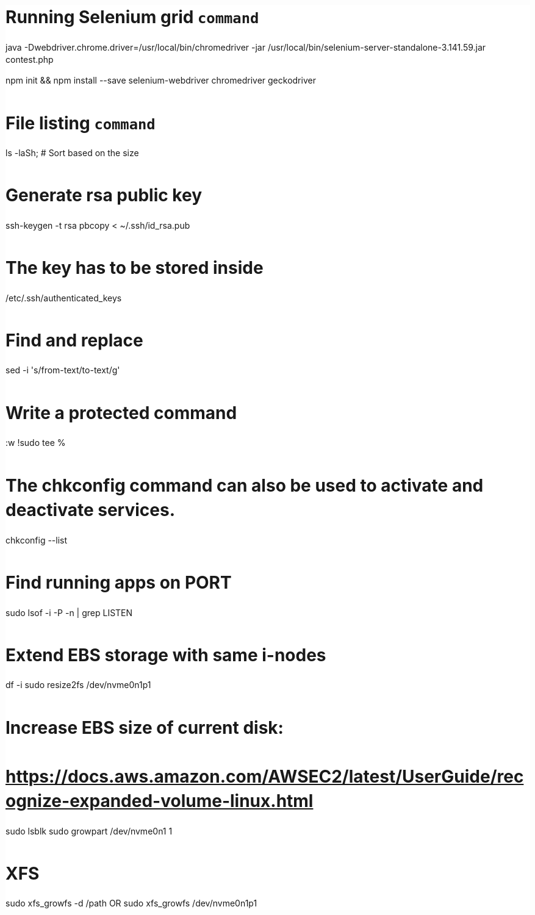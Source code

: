 # Running Selenium grid `command`

java -Dwebdriver.chrome.driver=/usr/local/bin/chromedriver -jar /usr/local/bin/selenium-server-standalone-3.141.59.jar
contest.php

npm init &&
npm install --save selenium-webdriver chromedriver geckodriver

# File listing `command`

ls -laSh; # Sort based on the size

# Generate rsa public key

ssh-keygen -t rsa
pbcopy < ~/.ssh/id_rsa.pub
# The key has to be stored inside
/etc/.ssh/authenticated_keys

# Find and replace
sed -i 's/from-text/to-text/g'

# Write a protected command

:w !sudo tee %

# The chkconfig command can also be used to activate and deactivate services.

chkconfig --list

# Find running apps on PORT

sudo lsof -i -P -n | grep LISTEN

# Extend EBS storage with same i-nodes

df -i
sudo resize2fs /dev/nvme0n1p1

# Increase EBS size of current disk:
# https://docs.aws.amazon.com/AWSEC2/latest/UserGuide/recognize-expanded-volume-linux.html
sudo lsblk
sudo growpart /dev/nvme0n1 1
# XFS
sudo xfs_growfs -d /path
OR
sudo xfs_growfs /dev/nvme0n1p1
